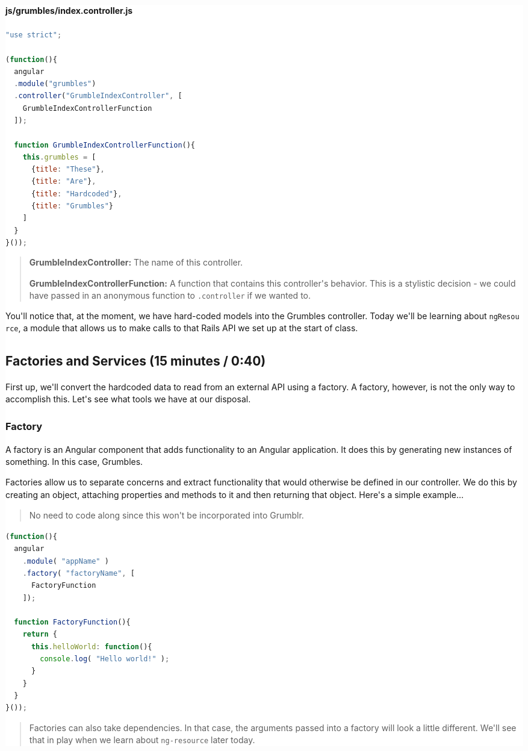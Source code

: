 #### js/grumbles/index.controller.js

```js
"use strict";

(function(){
  angular
  .module("grumbles")
  .controller("GrumbleIndexController", [
    GrumbleIndexControllerFunction
  ]);

  function GrumbleIndexControllerFunction(){
    this.grumbles = [
      {title: "These"},
      {title: "Are"},
      {title: "Hardcoded"},
      {title: "Grumbles"}
    ]
  }
}());
```
> **GrumbleIndexController:** The name of this controller.  
>  
> **GrumbleIndexControllerFunction:** A function that contains this controller's behavior. This is a stylistic decision - we could have passed in an anonymous function to `.controller` if we wanted to.  

You'll notice that, at the moment, we have hard-coded models into the Grumbles controller. Today we'll be learning about `ngResource`, a module that allows us to make calls to that Rails API we set up at the start of class.

## Factories and Services (15 minutes / 0:40)

First up, we'll convert the hardcoded data to read from an external API using a factory. A factory, however, is not the only way to accomplish this. Let's see what tools we have at our disposal.

### Factory
A factory is an Angular component that adds functionality to an Angular application. It does this by generating new instances of something. In this case, Grumbles.  

Factories allow us to separate concerns and extract functionality that would otherwise be defined in our controller. We do this by creating an object, attaching properties and methods to it and then returning that object. Here's a simple example...

> No need to code along since this won't be incorporated into Grumblr.

```js
(function(){
  angular
    .module( "appName" )
    .factory( "factoryName", [
      FactoryFunction
    ]);

  function FactoryFunction(){
    return {
      this.helloWorld: function(){
        console.log( "Hello world!" );
      }
    }
  }
}());
```
> Factories can also take dependencies. In that case, the arguments passed into a factory will look a little different. We'll see that in play when we learn about `ng-resource` later today.